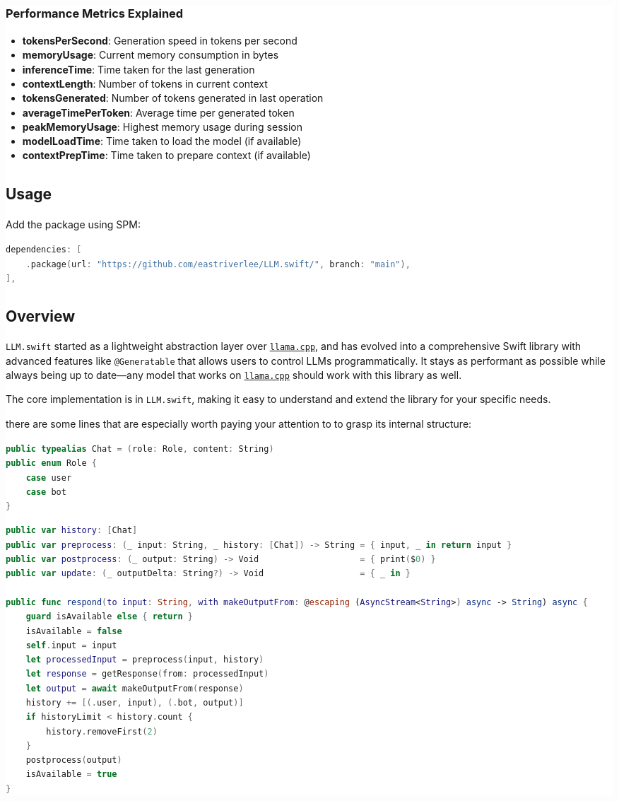 
### Performance Metrics Explained

- **tokensPerSecond**: Generation speed in tokens per second
- **memoryUsage**: Current memory consumption in bytes
- **inferenceTime**: Time taken for the last generation
- **contextLength**: Number of tokens in current context
- **tokensGenerated**: Number of tokens generated in last operation
- **averageTimePerToken**: Average time per generated token
- **peakMemoryUsage**: Highest memory usage during session
- **modelLoadTime**: Time taken to load the model (if available)
- **contextPrepTime**: Time taken to prepare context (if available)

## Usage
Add the package using SPM:
```swift
dependencies: [
    .package(url: "https://github.com/eastriverlee/LLM.swift/", branch: "main"),
],
```

## Overview
`LLM.swift` started as a lightweight abstraction layer over [`llama.cpp`](https://github.com/ggerganov/llama.cpp), and has evolved into a comprehensive Swift library with advanced features like `@Generatable` that allows users to control LLMs programmatically. It stays as performant as possible while always being up to date—any model that works on [`llama.cpp`](https://github.com/ggerganov/llama.cpp) should work with this library as well.  

The core implementation is in `LLM.swift`, making it easy to understand and extend the library for your specific needs.

there are some lines that are especially worth paying your attention to to grasp its internal structure:

```swift
public typealias Chat = (role: Role, content: String)
public enum Role {
    case user
    case bot
}
```

```swift
public var history: [Chat]
public var preprocess: (_ input: String, _ history: [Chat]) -> String = { input, _ in return input }
public var postprocess: (_ output: String) -> Void                    = { print($0) }
public var update: (_ outputDelta: String?) -> Void                   = { _ in }

public func respond(to input: String, with makeOutputFrom: @escaping (AsyncStream<String>) async -> String) async {
    guard isAvailable else { return }
    isAvailable = false
    self.input = input
    let processedInput = preprocess(input, history)
    let response = getResponse(from: processedInput)
    let output = await makeOutputFrom(response)
    history += [(.user, input), (.bot, output)]
    if historyLimit < history.count {
        history.removeFirst(2)
    }
    postprocess(output)
    isAvailable = true
}

```